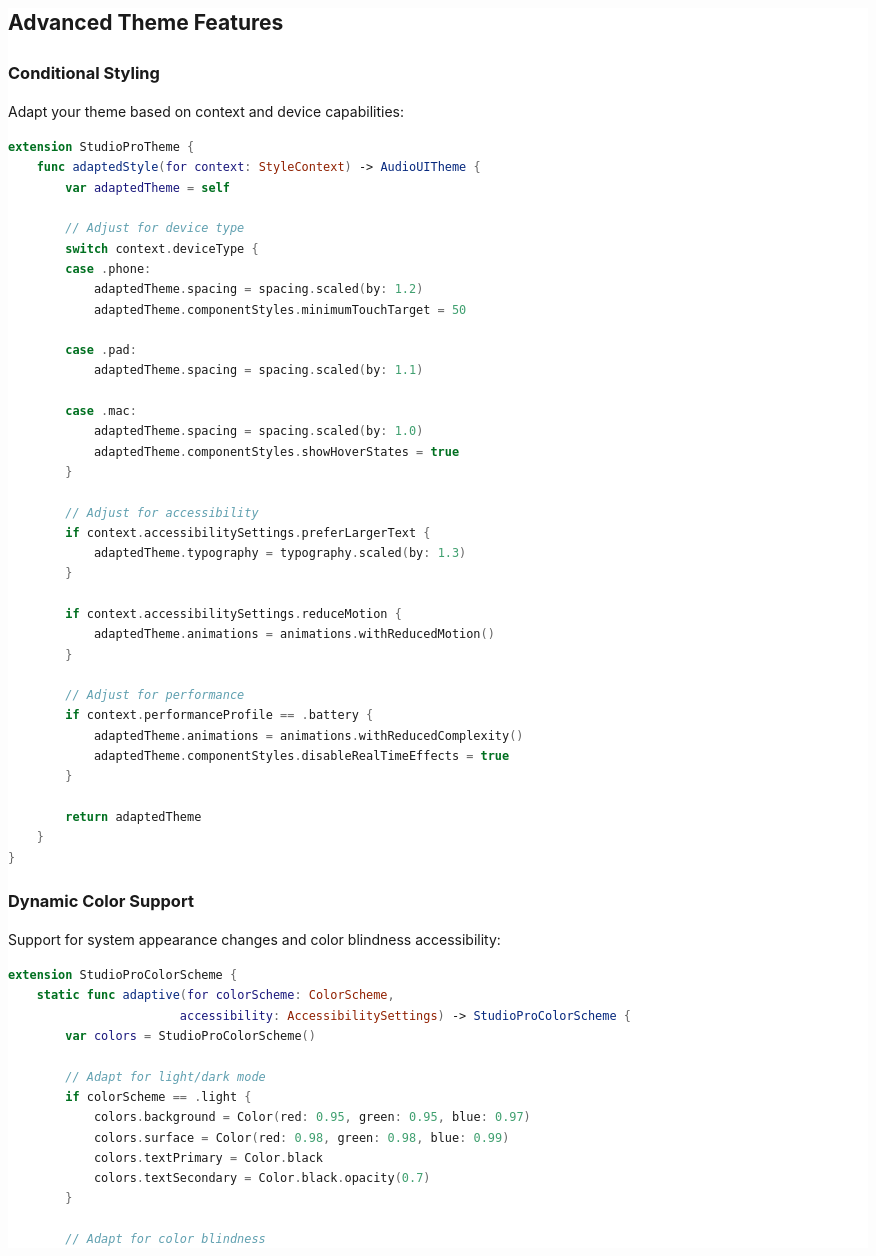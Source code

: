 ## Advanced Theme Features

### Conditional Styling

Adapt your theme based on context and device capabilities:

```swift
extension StudioProTheme {
    func adaptedStyle(for context: StyleContext) -> AudioUITheme {
        var adaptedTheme = self
        
        // Adjust for device type
        switch context.deviceType {
        case .phone:
            adaptedTheme.spacing = spacing.scaled(by: 1.2)
            adaptedTheme.componentStyles.minimumTouchTarget = 50
            
        case .pad:
            adaptedTheme.spacing = spacing.scaled(by: 1.1)
            
        case .mac:
            adaptedTheme.spacing = spacing.scaled(by: 1.0)
            adaptedTheme.componentStyles.showHoverStates = true
        }
        
        // Adjust for accessibility
        if context.accessibilitySettings.preferLargerText {
            adaptedTheme.typography = typography.scaled(by: 1.3)
        }
        
        if context.accessibilitySettings.reduceMotion {
            adaptedTheme.animations = animations.withReducedMotion()
        }
        
        // Adjust for performance
        if context.performanceProfile == .battery {
            adaptedTheme.animations = animations.withReducedComplexity()
            adaptedTheme.componentStyles.disableRealTimeEffects = true
        }
        
        return adaptedTheme
    }
}
```

### Dynamic Color Support

Support for system appearance changes and color blindness accessibility:

```swift
extension StudioProColorScheme {
    static func adaptive(for colorScheme: ColorScheme, 
                        accessibility: AccessibilitySettings) -> StudioProColorScheme {
        var colors = StudioProColorScheme()
        
        // Adapt for light/dark mode
        if colorScheme == .light {
            colors.background = Color(red: 0.95, green: 0.95, blue: 0.97)
            colors.surface = Color(red: 0.98, green: 0.98, blue: 0.99)
            colors.textPrimary = Color.black
            colors.textSecondary = Color.black.opacity(0.7)
        }
        
        // Adapt for color blindness
```